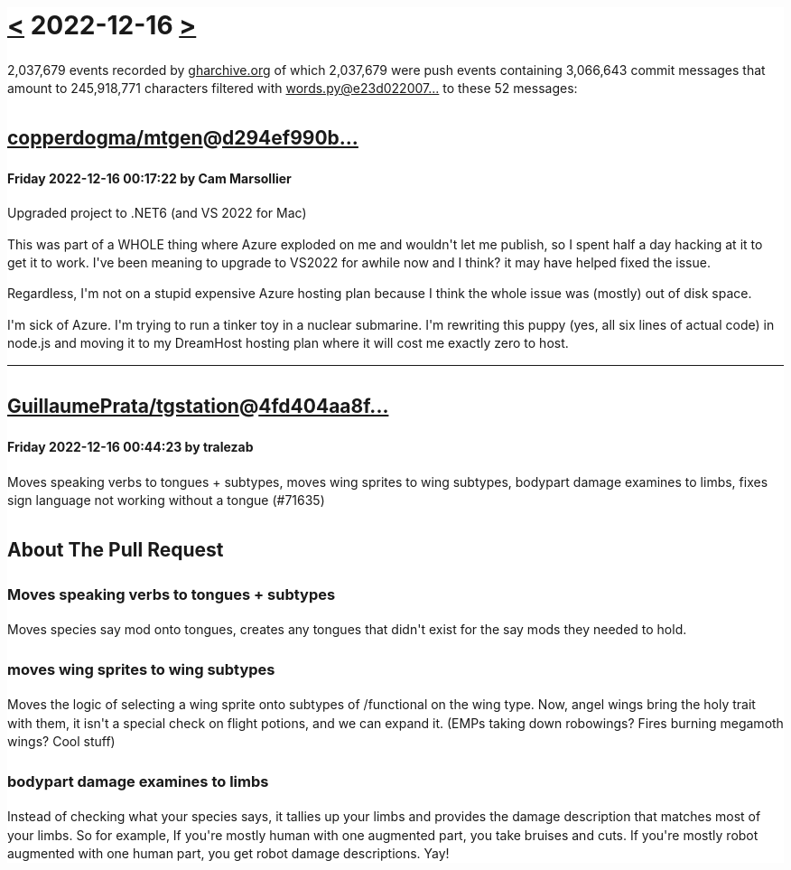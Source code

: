 # [<](2022-12-15.md) 2022-12-16 [>](2022-12-17.md)

2,037,679 events recorded by [gharchive.org](https://www.gharchive.org/) of which 2,037,679 were push events containing 3,066,643 commit messages that amount to 245,918,771 characters filtered with [words.py@e23d022007...](https://github.com/defgsus/good-github/blob/e23d022007992279f9bcb3a9fd40126629d787e2/src/words.py) to these 52 messages:


## [copperdogma/mtgen](https://github.com/copperdogma/mtgen)@[d294ef990b...](https://github.com/copperdogma/mtgen/commit/d294ef990ba74f48ad43d9f59423202eb40807ea)
#### Friday 2022-12-16 00:17:22 by Cam Marsollier

Upgraded project to .NET6 (and VS 2022 for Mac)

This was part of a WHOLE thing where Azure exploded on me and wouldn't let me publish, so I spent half a day hacking at it to get it to work. I've been meaning to upgrade to VS2022 for awhile now and I think? it may have helped fixed the issue.

Regardless, I'm not on a stupid expensive Azure hosting plan because I think the whole issue was (mostly) out of disk space.

I'm sick of Azure. I'm trying to run a tinker toy in a nuclear submarine. I'm rewriting this puppy (yes, all six lines of actual code) in node.js and moving it to my DreamHost hosting plan where it will cost me exactly zero to host.

---
## [GuillaumePrata/tgstation](https://github.com/GuillaumePrata/tgstation)@[4fd404aa8f...](https://github.com/GuillaumePrata/tgstation/commit/4fd404aa8f15480ad4c8585e65268a83c60b26e1)
#### Friday 2022-12-16 00:44:23 by tralezab

Moves speaking verbs to tongues + subtypes, moves wing sprites to wing subtypes, bodypart damage examines to limbs, fixes sign language not working without a tongue (#71635)

## About The Pull Request

### Moves speaking verbs to tongues + subtypes
Moves species say mod onto tongues, creates any tongues that didn't
exist for the say mods they needed to hold.

### moves wing sprites to wing subtypes
Moves the logic of selecting a wing sprite onto subtypes of /functional
on the wing type. Now, angel wings bring the holy trait with them, it
isn't a special check on flight potions, and we can expand it. (EMPs
taking down robowings? Fires burning megamoth wings? Cool stuff)

### bodypart damage examines to limbs
Instead of checking what your species says, it tallies up your limbs and
provides the damage description that matches most of your limbs. So for
example, If you're mostly human with one augmented part, you take
bruises and cuts. If you're mostly robot augmented with one human part,
you get robot damage descriptions. Yay!
